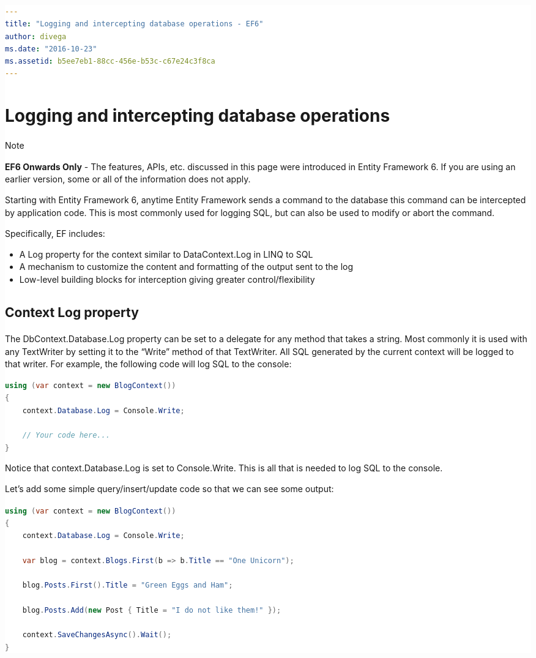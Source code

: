 ```yaml
---
title: "Logging and intercepting database operations - EF6"
author: divega
ms.date: "2016-10-23"
ms.assetid: b5ee7eb1-88cc-456e-b53c-c67e24c3f8ca
---
```

# Logging and intercepting database operations
> [!NOTE]
> **EF6 Onwards Only** - The features, APIs, etc. discussed in this page were introduced in Entity Framework 6. If you are using an earlier version, some or all of the information does not apply.  

Starting with Entity Framework 6, anytime Entity Framework sends a command to the database this command can be intercepted by application code. This is most commonly used for logging SQL, but can also be used to modify or abort the command.  

Specifically, EF includes:  

- A Log property for the context similar to DataContext.Log in LINQ to SQL  
- A mechanism to customize the content and formatting of the output sent to the log  
- Low-level building blocks for interception giving greater control/flexibility  

## Context Log property  

The DbContext.Database.Log property can be set to a delegate for any method that takes a string. Most commonly it is used with any TextWriter by setting it to the “Write” method of that TextWriter. All SQL generated by the current context will be logged to that writer. For example, the following code will log SQL to the console:  

``` csharp
using (var context = new BlogContext())
{
    context.Database.Log = Console.Write;

    // Your code here...
}
```  

Notice that context.Database.Log is set to Console.Write. This is all that is needed to log SQL to the console.  

Let’s add some simple query/insert/update code so that we can see some output:  

``` csharp
using (var context = new BlogContext())
{
    context.Database.Log = Console.Write;

    var blog = context.Blogs.First(b => b.Title == "One Unicorn");

    blog.Posts.First().Title = "Green Eggs and Ham";

    blog.Posts.Add(new Post { Title = "I do not like them!" });

    context.SaveChangesAsync().Wait();
}
```  
